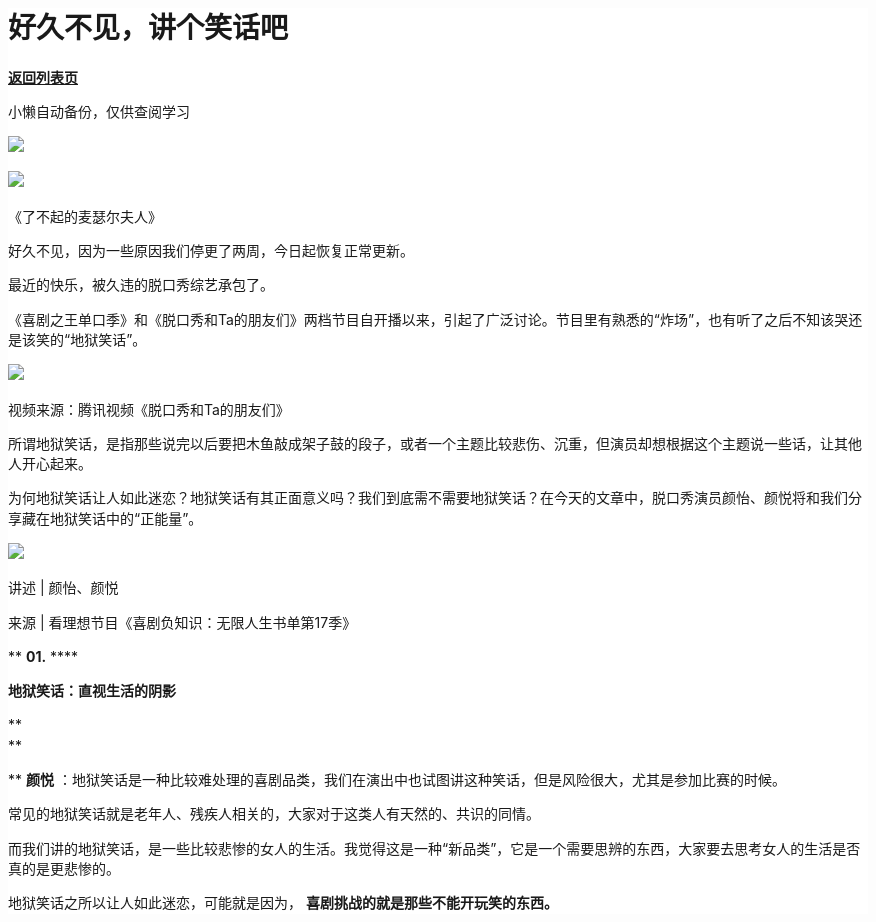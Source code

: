 # 好久不见，讲个笑话吧

[**返回列表页**](/gzh/看理想)

小懒自动备份，仅供查阅学习

![](https://mmbiz.qpic.cn/mmbiz_png/aP7vrTpXJxRA0ViaNRqia18YGj5LgX4VSibTFXfBlkXZakYUA8yBkEQYYmpmDmxH0IZyeY4oUcOiabiaj1PywxF6StQ/640?wx_fmt=png)

![](https://mmbiz.qpic.cn/mmbiz_jpg/aP7vrTpXJxSXOnnHAsNwPpopWrL1yTXLaib0qnDT1oxib5IQQA2QVxgWhcw4fqWdDTXJiaFSsmIby7t8zgj3t76lw/640?wx_fmt=jpeg)

《了不起的麦瑟尔夫人》

  

好久不见，因为一些原因我们停更了两周，今日起恢复正常更新。

  

最近的快乐，被久违的脱口秀综艺承包了。

  
《喜剧之王单口季》和《脱口秀和Ta的朋友们》两档节目自开播以来，引起了广泛讨论。节目里有熟悉的“炸场”，也有听了之后不知该哭还是该笑的“地狱笑话”。

  

![](https://mmbiz.qpic.cn/mmbiz_jpg/aP7vrTpXJxSXOnnHAsNwPpopWrL1yTXL8UIptXz28TpzW2s0icRHT2n1wn3T3XfpBfhwyaibD4KLgl53icCWpayeA/640?wx_fmt=jpeg&from;=appmsg)

视频来源：腾讯视频《脱口秀和Ta的朋友们》

  

所谓地狱笑话，是指那些说完以后要把木鱼敲成架子鼓的段子，或者一个主题比较悲伤、沉重，但演员却想根据这个主题说一些话，让其他人开心起来。

  

为何地狱笑话让人如此迷恋？地狱笑话有其正面意义吗？我们到底需不需要地狱笑话？在今天的文章中，脱口秀演员颜怡、颜悦将和我们分享藏在地狱笑话中的“正能量”。

![](https://mmbiz.qpic.cn/mmbiz_png/aP7vrTpXJxRA0ViaNRqia18YGj5LgX4VSibyicaNpfZMjSJFGHr85glQV0UvxPDGJ30TMHYUPnUHgbYyqpCwF83EGw/640?wx_fmt=other&wxfrom;=5&wx;_lazy=1&wx;_co=1&tp;=webp)

  

讲述 | 颜怡、颜悦

来源 | 看理想节目《喜剧负知识：无限人生书单第17季》

  

 ** **01.** ****

 **地狱笑话：直视生活的阴影**

 **  
**

** **颜悦** ：地狱笑话是一种比较难处理的喜剧品类，我们在演出中也试图讲这种笑话，但是风险很大，尤其是参加比赛的时候。  

常见的地狱笑话就是老年人、残疾人相关的，大家对于这类人有天然的、共识的同情。

  

而我们讲的地狱笑话，是一些比较悲惨的女人的生活。我觉得这是一种“新品类”，它是一个需要思辨的东西，大家要去思考女人的生活是否真的是更悲惨的。

  

地狱笑话之所以让人如此迷恋，可能就是因为， **喜剧挑战的就是那些不能开玩笑的东西。**
